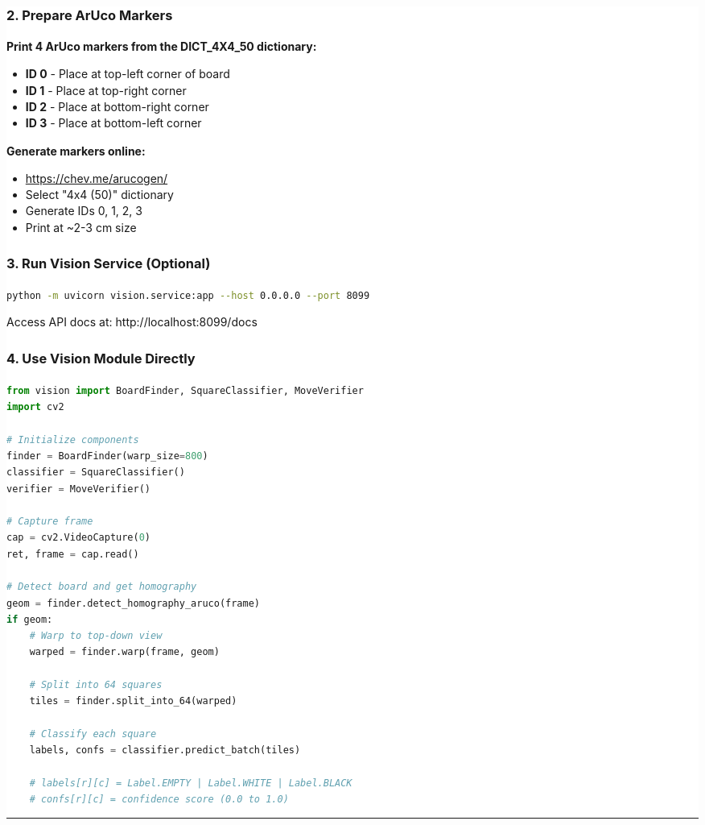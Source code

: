 ### 2. Prepare ArUco Markers

**Print 4 ArUco markers from the DICT_4X4_50 dictionary:**

- **ID 0** - Place at top-left corner of board
- **ID 1** - Place at top-right corner
- **ID 2** - Place at bottom-right corner
- **ID 3** - Place at bottom-left corner

**Generate markers online:**
- https://chev.me/arucogen/
- Select "4x4 (50)" dictionary
- Generate IDs 0, 1, 2, 3
- Print at ~2-3 cm size

### 3. Run Vision Service (Optional)

```bash
python -m uvicorn vision.service:app --host 0.0.0.0 --port 8099
```

Access API docs at: http://localhost:8099/docs

### 4. Use Vision Module Directly

```python
from vision import BoardFinder, SquareClassifier, MoveVerifier
import cv2

# Initialize components
finder = BoardFinder(warp_size=800)
classifier = SquareClassifier()
verifier = MoveVerifier()

# Capture frame
cap = cv2.VideoCapture(0)
ret, frame = cap.read()

# Detect board and get homography
geom = finder.detect_homography_aruco(frame)
if geom:
    # Warp to top-down view
    warped = finder.warp(frame, geom)

    # Split into 64 squares
    tiles = finder.split_into_64(warped)

    # Classify each square
    labels, confs = classifier.predict_batch(tiles)

    # labels[r][c] = Label.EMPTY | Label.WHITE | Label.BLACK
    # confs[r][c] = confidence score (0.0 to 1.0)
```

---